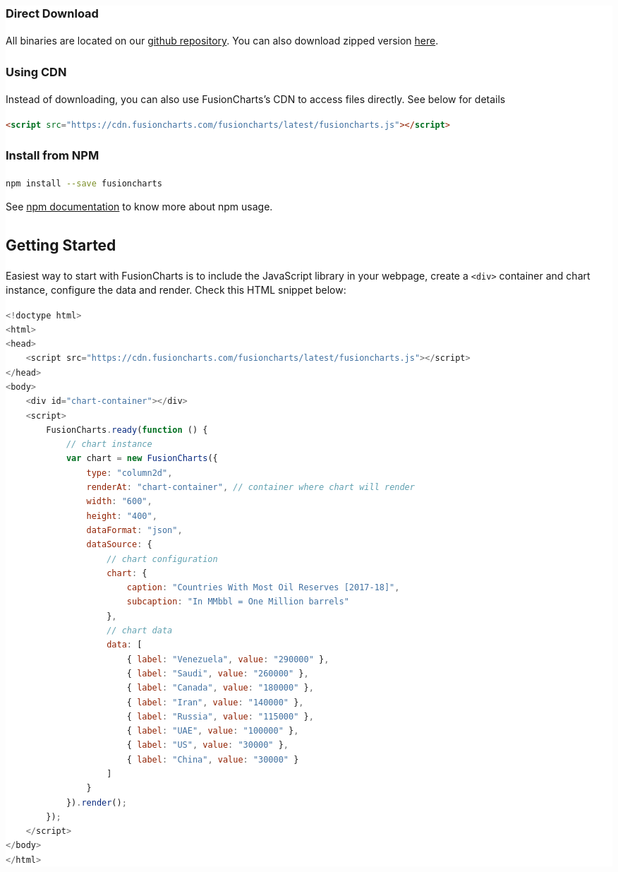 ### Direct Download
All binaries are located on our [github repository](https://github.com/fusioncharts/fusioncharts-dist). You can also download zipped version [here](https://www.fusioncharts.com/download/).

### Using CDN
Instead of downloading, you can also use FusionCharts’s CDN to access files directly. See below for details
```html
<script src="https://cdn.fusioncharts.com/fusioncharts/latest/fusioncharts.js"></script>
```

### Install from NPM
```sh
npm install --save fusioncharts
```
See [npm documentation](https://docs.npmjs.com/) to know more about npm usage.


## Getting Started
Easiest way to start with FusionCharts is to include the JavaScript library in your webpage, create a `<div>` container and chart instance, configure the data and render. Check this HTML snippet below:
```javascript
<!doctype html>
<html>
<head>
    <script src="https://cdn.fusioncharts.com/fusioncharts/latest/fusioncharts.js"></script>
</head>
<body>
    <div id="chart-container"></div>
    <script>
        FusionCharts.ready(function () {
            // chart instance
            var chart = new FusionCharts({
                type: "column2d",
                renderAt: "chart-container", // container where chart will render
                width: "600",
                height: "400",
                dataFormat: "json",
                dataSource: {
                    // chart configuration
                    chart: {
                        caption: "Countries With Most Oil Reserves [2017-18]",
                        subcaption: "In MMbbl = One Million barrels"
                    },
                    // chart data
                    data: [
                        { label: "Venezuela", value: "290000" },
                        { label: "Saudi", value: "260000" },
                        { label: "Canada", value: "180000" },
                        { label: "Iran", value: "140000" },
                        { label: "Russia", value: "115000" },
                        { label: "UAE", value: "100000" },
                        { label: "US", value: "30000" },
                        { label: "China", value: "30000" }
                    ]
                }
            }).render();
        });
    </script>
</body>
</html>
```